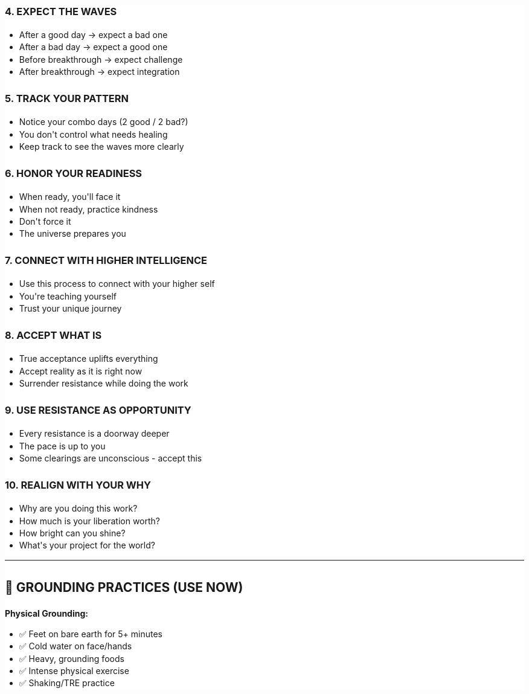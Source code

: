 ### 4. EXPECT THE WAVES
- After a good day → expect a bad one
- After a bad day → expect a good one
- Before breakthrough → expect challenge
- After breakthrough → expect integration

### 5. TRACK YOUR PATTERN
- Notice your combo days (2 good / 2 bad?)
- You don't control what needs healing
- Keep track to see the waves more clearly

### 6. HONOR YOUR READINESS
- When ready, you'll face it
- When not ready, practice kindness
- Don't force it
- The universe prepares you

### 7. CONNECT WITH HIGHER INTELLIGENCE
- Use this process to connect with your higher self
- You're teaching yourself
- Trust your unique journey

### 8. ACCEPT WHAT IS
- True acceptance uplifts everything
- Accept reality as it is right now
- Surrender resistance while doing the work

### 9. USE RESISTANCE AS OPPORTUNITY
- Every resistance is a doorway deeper
- The pace is up to you
- Some clearings are unconscious - accept this

### 10. REALIGN WITH YOUR WHY
- Why are you doing this work?
- How much is your liberation worth?
- How bright can you shine?
- What's your project for the world?

---

## 🌱 GROUNDING PRACTICES (USE NOW)

**Physical Grounding:**
- ✅ Feet on bare earth for 5+ minutes
- ✅ Cold water on face/hands
- ✅ Heavy, grounding foods
- ✅ Intense physical exercise
- ✅ Shaking/TRE practice
